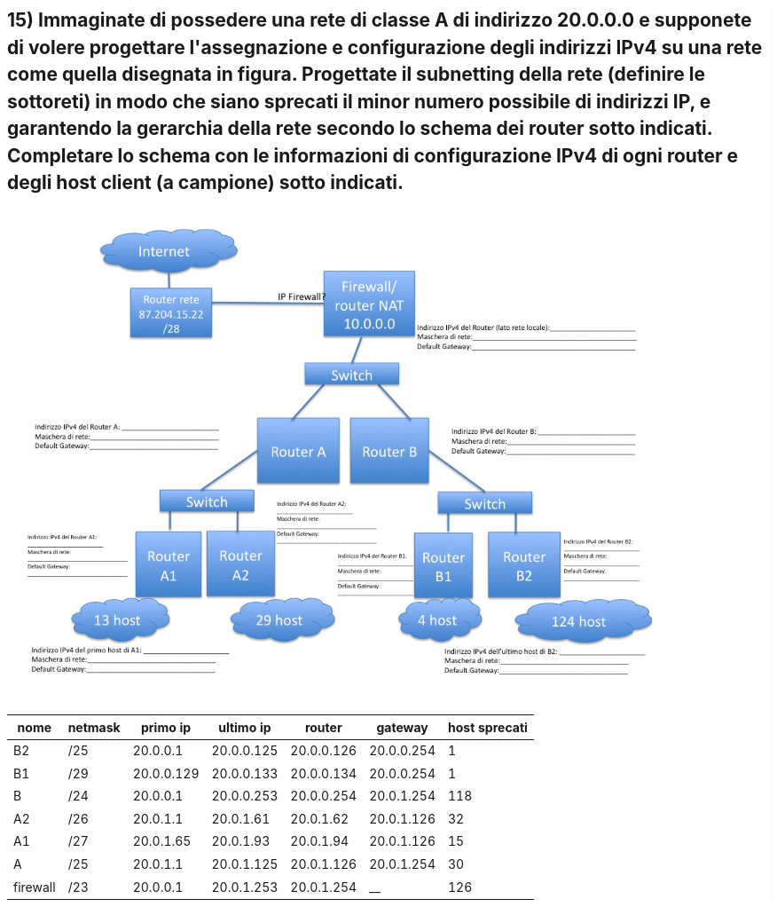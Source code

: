 ## **15)** Immaginate di possedere una rete di classe A di indirizzo 20.0.0.0 e supponete di volere progettare l'assegnazione e configurazione degli indirizzi IPv4 su una rete come quella disegnata in figura. Progettate il subnetting della rete (definire le sottoreti) in modo che siano sprecati il minor numero possibile di indirizzi IP, e garantendo la gerarchia della rete secondo lo schema dei router sotto indicati. Completare lo schema con le informazioni di configurazione IPv4 di ogni router e degli host client (a campione) sotto indicati.

![immagine domanda 15](immagine-domanda-15.png)

|nome|netmask|primo ip|ultimo ip|router|gateway|host sprecati|
|--|--|--|--|--|--|--|
|B2|/25|20.0.0.1|20.0.0.125|20.0.0.126|20.0.0.254|1|
|B1|/29|20.0.0.129|20.0.0.133|20.0.0.134|20.0.0.254|1|
|B|/24|20.0.0.1|20.0.0.253|20.0.0.254|20.0.1.254|118|
|A2|/26|20.0.1.1|20.0.1.61|20.0.1.62|20.0.1.126|32|
|A1|/27|20.0.1.65|20.0.1.93|20.0.1.94|20.0.1.126|15|
|A|/25|20.0.1.1|20.0.1.125|20.0.1.126|20.0.1.254|30|
|firewall|/23|20.0.0.1|20.0.1.253|20.0.1.254|__ |126|
